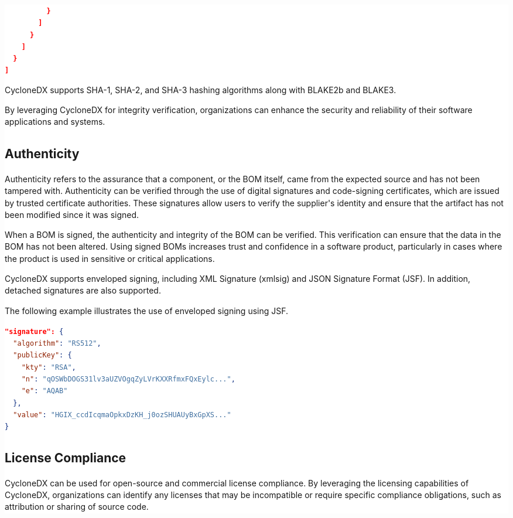 ```json
          }
        ]
      }
    ]
  }
]
```

CycloneDX supports SHA-1, SHA-2, and SHA-3 hashing algorithms along with BLAKE2b and BLAKE3.

By leveraging CycloneDX for integrity verification, organizations can enhance the security and reliability of their 
software applications and systems.

## Authenticity
Authenticity refers to the assurance that a component, or the BOM itself, came from the expected source and has not been 
tampered with. Authenticity can be verified through the use of digital signatures and code-signing certificates, which are 
issued by trusted certificate authorities. These signatures allow users to verify the supplier's identity and ensure that
the artifact has not been modified since it was signed.

When a BOM is signed, the authenticity and integrity of the BOM can be verified. This verification can ensure that the 
data in the BOM has not been altered. Using signed BOMs increases trust and confidence in a software product, particularly 
in cases where the product is used in sensitive or critical applications.

CycloneDX supports enveloped signing, including XML Signature (xmlsig) and JSON Signature Format (JSF). In addition, 
detached signatures are also supported.

The following example illustrates the use of enveloped signing using JSF.

```json
"signature": {
  "algorithm": "RS512",
  "publicKey": {
    "kty": "RSA",
    "n": "qOSWbDOGS31lv3aUZVOgqZyLVrKXXRfmxFQxEylc...",
    "e": "AQAB"
  },
  "value": "HGIX_ccdIcqmaOpkxDzKH_j0ozSHUAUyBxGpXS..."
}
```

## License Compliance
CycloneDX can be used for open-source and commercial license compliance. By leveraging the licensing capabilities of
CycloneDX, organizations can identify any licenses that may be incompatible or require specific compliance obligations, 
such as attribution or sharing of source code. 
